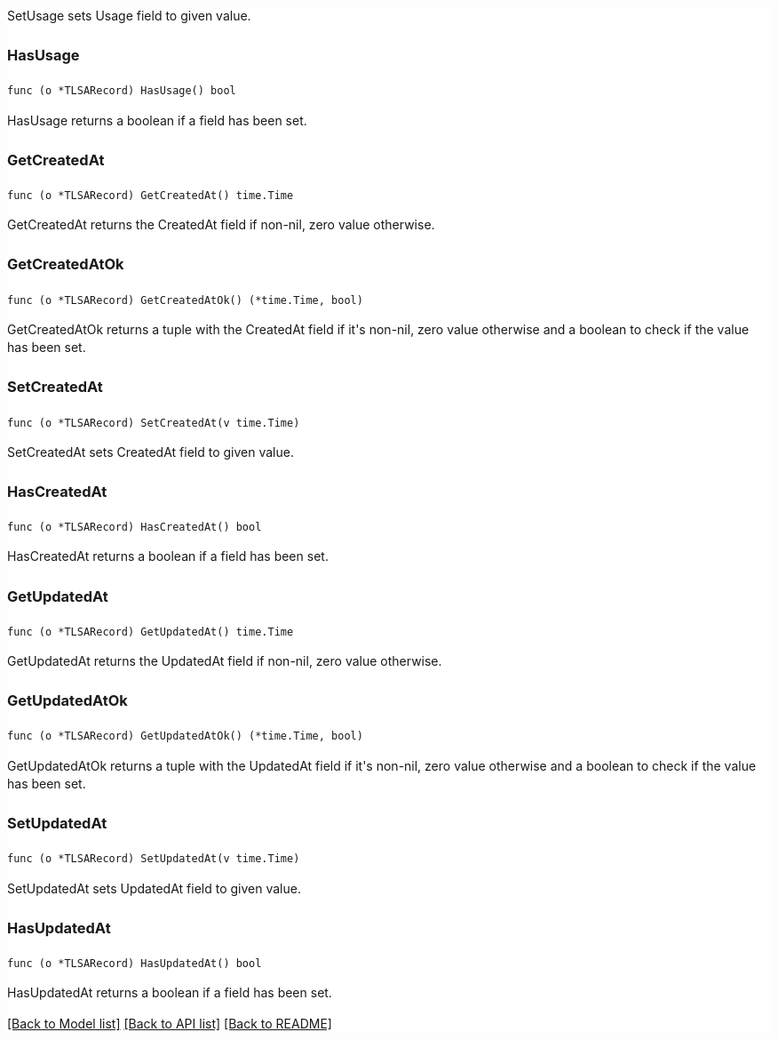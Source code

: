 SetUsage sets Usage field to given value.

### HasUsage

`func (o *TLSARecord) HasUsage() bool`

HasUsage returns a boolean if a field has been set.

### GetCreatedAt

`func (o *TLSARecord) GetCreatedAt() time.Time`

GetCreatedAt returns the CreatedAt field if non-nil, zero value otherwise.

### GetCreatedAtOk

`func (o *TLSARecord) GetCreatedAtOk() (*time.Time, bool)`

GetCreatedAtOk returns a tuple with the CreatedAt field if it's non-nil, zero value otherwise
and a boolean to check if the value has been set.

### SetCreatedAt

`func (o *TLSARecord) SetCreatedAt(v time.Time)`

SetCreatedAt sets CreatedAt field to given value.

### HasCreatedAt

`func (o *TLSARecord) HasCreatedAt() bool`

HasCreatedAt returns a boolean if a field has been set.

### GetUpdatedAt

`func (o *TLSARecord) GetUpdatedAt() time.Time`

GetUpdatedAt returns the UpdatedAt field if non-nil, zero value otherwise.

### GetUpdatedAtOk

`func (o *TLSARecord) GetUpdatedAtOk() (*time.Time, bool)`

GetUpdatedAtOk returns a tuple with the UpdatedAt field if it's non-nil, zero value otherwise
and a boolean to check if the value has been set.

### SetUpdatedAt

`func (o *TLSARecord) SetUpdatedAt(v time.Time)`

SetUpdatedAt sets UpdatedAt field to given value.

### HasUpdatedAt

`func (o *TLSARecord) HasUpdatedAt() bool`

HasUpdatedAt returns a boolean if a field has been set.


[[Back to Model list]](../README.md#documentation-for-models) [[Back to API list]](../README.md#documentation-for-api-endpoints) [[Back to README]](../README.md)


